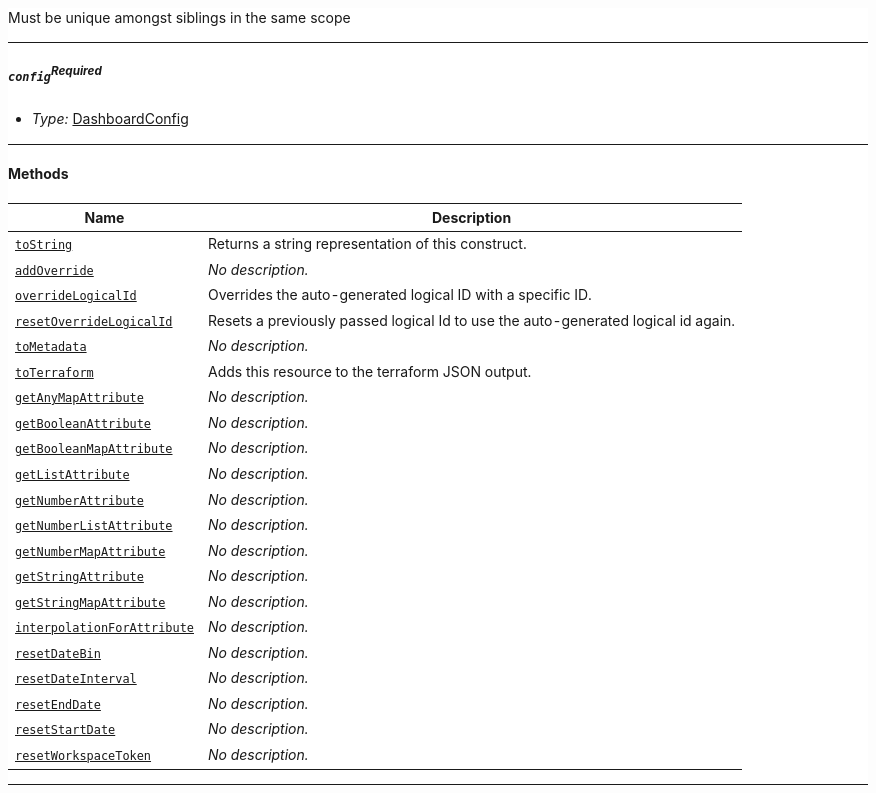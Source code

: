 Must be unique amongst siblings in the same scope

---

##### `config`<sup>Required</sup> <a name="config" id="rhizo-co-terraform-provider-vantage.dashboard.Dashboard.Initializer.parameter.config"></a>

- *Type:* <a href="#rhizo-co-terraform-provider-vantage.dashboard.DashboardConfig">DashboardConfig</a>

---

#### Methods <a name="Methods" id="Methods"></a>

| **Name** | **Description** |
| --- | --- |
| <code><a href="#rhizo-co-terraform-provider-vantage.dashboard.Dashboard.toString">toString</a></code> | Returns a string representation of this construct. |
| <code><a href="#rhizo-co-terraform-provider-vantage.dashboard.Dashboard.addOverride">addOverride</a></code> | *No description.* |
| <code><a href="#rhizo-co-terraform-provider-vantage.dashboard.Dashboard.overrideLogicalId">overrideLogicalId</a></code> | Overrides the auto-generated logical ID with a specific ID. |
| <code><a href="#rhizo-co-terraform-provider-vantage.dashboard.Dashboard.resetOverrideLogicalId">resetOverrideLogicalId</a></code> | Resets a previously passed logical Id to use the auto-generated logical id again. |
| <code><a href="#rhizo-co-terraform-provider-vantage.dashboard.Dashboard.toMetadata">toMetadata</a></code> | *No description.* |
| <code><a href="#rhizo-co-terraform-provider-vantage.dashboard.Dashboard.toTerraform">toTerraform</a></code> | Adds this resource to the terraform JSON output. |
| <code><a href="#rhizo-co-terraform-provider-vantage.dashboard.Dashboard.getAnyMapAttribute">getAnyMapAttribute</a></code> | *No description.* |
| <code><a href="#rhizo-co-terraform-provider-vantage.dashboard.Dashboard.getBooleanAttribute">getBooleanAttribute</a></code> | *No description.* |
| <code><a href="#rhizo-co-terraform-provider-vantage.dashboard.Dashboard.getBooleanMapAttribute">getBooleanMapAttribute</a></code> | *No description.* |
| <code><a href="#rhizo-co-terraform-provider-vantage.dashboard.Dashboard.getListAttribute">getListAttribute</a></code> | *No description.* |
| <code><a href="#rhizo-co-terraform-provider-vantage.dashboard.Dashboard.getNumberAttribute">getNumberAttribute</a></code> | *No description.* |
| <code><a href="#rhizo-co-terraform-provider-vantage.dashboard.Dashboard.getNumberListAttribute">getNumberListAttribute</a></code> | *No description.* |
| <code><a href="#rhizo-co-terraform-provider-vantage.dashboard.Dashboard.getNumberMapAttribute">getNumberMapAttribute</a></code> | *No description.* |
| <code><a href="#rhizo-co-terraform-provider-vantage.dashboard.Dashboard.getStringAttribute">getStringAttribute</a></code> | *No description.* |
| <code><a href="#rhizo-co-terraform-provider-vantage.dashboard.Dashboard.getStringMapAttribute">getStringMapAttribute</a></code> | *No description.* |
| <code><a href="#rhizo-co-terraform-provider-vantage.dashboard.Dashboard.interpolationForAttribute">interpolationForAttribute</a></code> | *No description.* |
| <code><a href="#rhizo-co-terraform-provider-vantage.dashboard.Dashboard.resetDateBin">resetDateBin</a></code> | *No description.* |
| <code><a href="#rhizo-co-terraform-provider-vantage.dashboard.Dashboard.resetDateInterval">resetDateInterval</a></code> | *No description.* |
| <code><a href="#rhizo-co-terraform-provider-vantage.dashboard.Dashboard.resetEndDate">resetEndDate</a></code> | *No description.* |
| <code><a href="#rhizo-co-terraform-provider-vantage.dashboard.Dashboard.resetStartDate">resetStartDate</a></code> | *No description.* |
| <code><a href="#rhizo-co-terraform-provider-vantage.dashboard.Dashboard.resetWorkspaceToken">resetWorkspaceToken</a></code> | *No description.* |

---